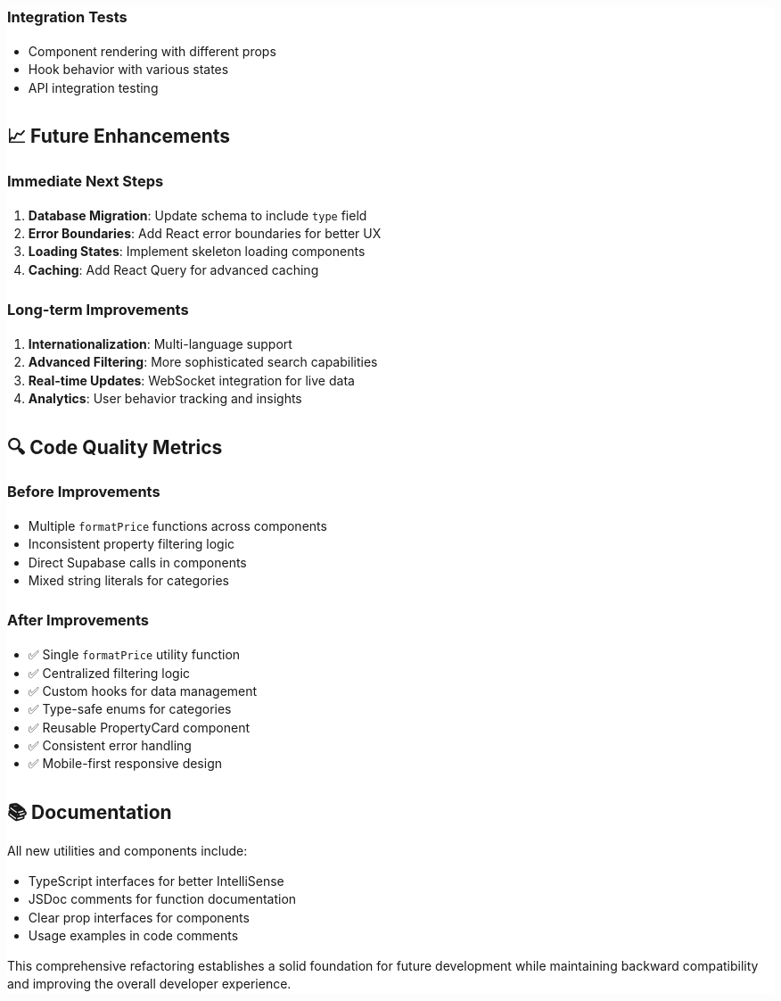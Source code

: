 ### Integration Tests
- Component rendering with different props
- Hook behavior with various states
- API integration testing

## 📈 Future Enhancements

### Immediate Next Steps
1. **Database Migration**: Update schema to include `type` field
2. **Error Boundaries**: Add React error boundaries for better UX
3. **Loading States**: Implement skeleton loading components
4. **Caching**: Add React Query for advanced caching

### Long-term Improvements
1. **Internationalization**: Multi-language support
2. **Advanced Filtering**: More sophisticated search capabilities
3. **Real-time Updates**: WebSocket integration for live data
4. **Analytics**: User behavior tracking and insights

## 🔍 Code Quality Metrics

### Before Improvements
- Multiple `formatPrice` functions across components
- Inconsistent property filtering logic
- Direct Supabase calls in components
- Mixed string literals for categories

### After Improvements
- ✅ Single `formatPrice` utility function
- ✅ Centralized filtering logic
- ✅ Custom hooks for data management
- ✅ Type-safe enums for categories
- ✅ Reusable PropertyCard component
- ✅ Consistent error handling
- ✅ Mobile-first responsive design

## 📚 Documentation

All new utilities and components include:
- TypeScript interfaces for better IntelliSense
- JSDoc comments for function documentation
- Clear prop interfaces for components
- Usage examples in code comments

This comprehensive refactoring establishes a solid foundation for future development while maintaining backward compatibility and improving the overall developer experience.